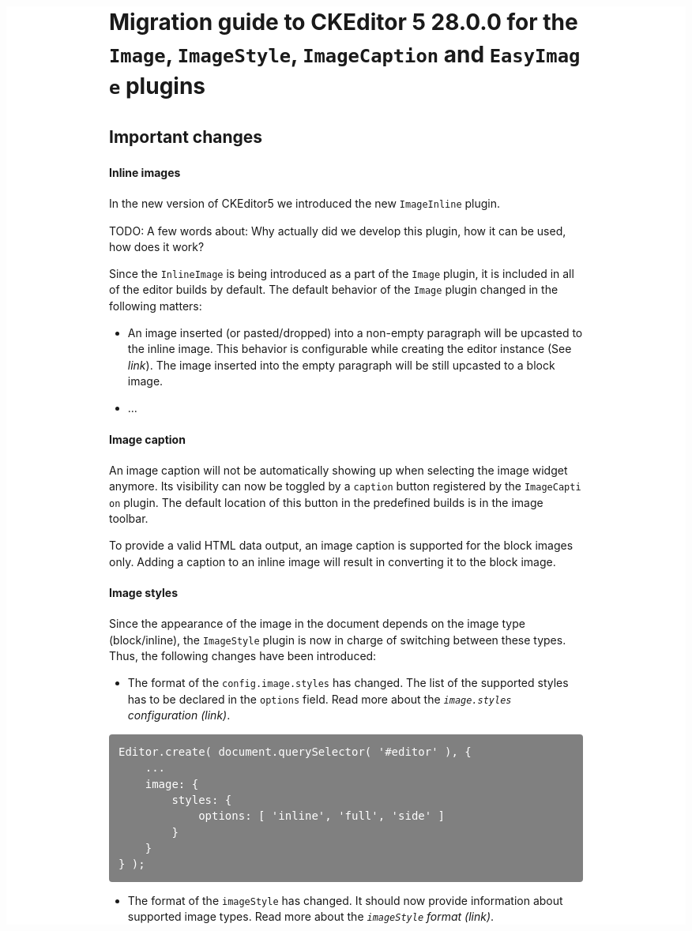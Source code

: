 <div style="max-width: 600px; margin: 0 auto;">

# Migration guide to CKEditor 5 28.0.0 for the `Image`, `ImageStyle`, `ImageCaption` and `EasyImage` plugins

## Important changes

#### Inline images
In the new version of CKEditor5 we introduced the new `ImageInline` plugin.

TODO: A few words about: Why actually did we develop this plugin, how it can be used, how does it work?

Since the `InlineImage` is being introduced as a part of the `Image` plugin, it is included in all of the editor builds by default. The default behavior of the `Image` plugin changed in the following matters:

* An image inserted (or pasted/dropped) into a non-empty paragraph will be upcasted to the inline image. This behavior is configurable while creating the editor instance (See *link*). The image inserted into the empty paragraph will be still upcasted to a block image.

* ...

#### Image caption
An image caption will not be automatically showing up when selecting the image widget anymore. Its visibility can now be toggled by a `caption` button registered by the `ImageCaption` plugin. The default location of this button in the predefined builds is in the image toolbar.

To provide a valid HTML data output, an image caption is supported for the block images only. Adding a caption to an inline image will result in converting it to the block image.

#### Image styles
Since the appearance of the image in the document depends on the image type (block/inline), the `ImageStyle` plugin is now in charge of switching between these types. Thus, the following changes have been introduced:

* The format of the `config.image.styles` has changed. The list of the supported styles has to be declared in the `options` field. Read more about the *`image.styles` configuration (link)*.

<pre style="background-color: gray; color: white; padding: 12px; border-radius: 4px;">
Editor.create( document.querySelector( '#editor' ), {
	...
	image: {
		styles: {
			options: [ 'inline', 'full', 'side' ]
		}
	}
} );
</pre>

* The format of the `imageStyle` has changed. It should now provide information about supported image types. Read more about the *`imageStyle` format (link)*.
